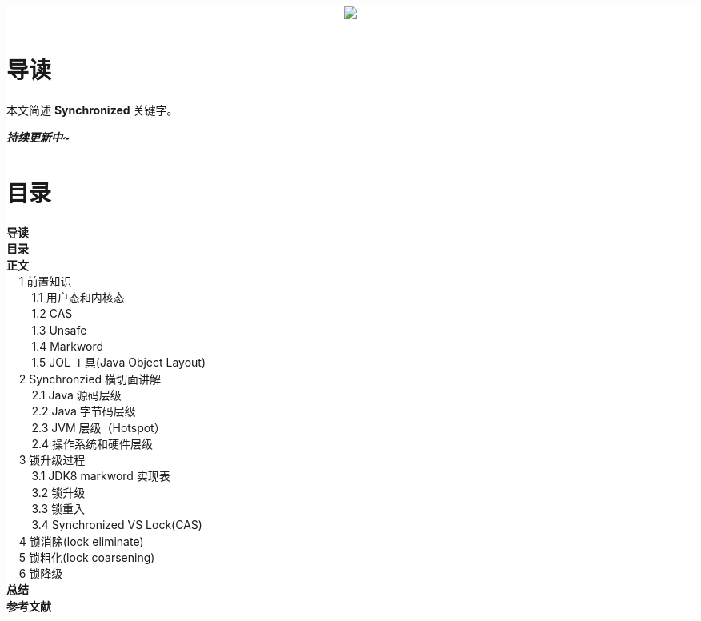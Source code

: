 

<div align="center"><img src="https://gitee.com/struggle3014/picBed/raw/master/name_code.png"></div>

# 导读

本文简述 **Synchronized** 关键字。

***持续更新中~***



# 目录

<nav>
<a href='#导读' style='text-decoration:none;font-weight:bolder'>导读</a><br/>
<a href='#目录' style='text-decoration:none;font-weight:bolder'>目录</a><br/>
<a href='#正文' style='text-decoration:none;font-weight:bolder'>正文</a><br/>
&nbsp;&nbsp;&nbsp;&nbsp;<a href='#1 前置知识' style='text-decoration:none;${border-style}'>1 前置知识</a><br/>
&nbsp;&nbsp;&nbsp;&nbsp;&nbsp;&nbsp;&nbsp;&nbsp;<a href='#1.1 用户态和内核态' style='text-decoration:none;${border-style}'>1.1 用户态和内核态</a><br/>
&nbsp;&nbsp;&nbsp;&nbsp;&nbsp;&nbsp;&nbsp;&nbsp;<a href='#1.2 CAS' style='text-decoration:none;${border-style}'>1.2 CAS</a><br/>
&nbsp;&nbsp;&nbsp;&nbsp;&nbsp;&nbsp;&nbsp;&nbsp;<a href='#1.3 Unsafe' style='text-decoration:none;${border-style}'>1.3 Unsafe</a><br/>
&nbsp;&nbsp;&nbsp;&nbsp;&nbsp;&nbsp;&nbsp;&nbsp;<a href='#1.4 Markword' style='text-decoration:none;${border-style}'>1.4 Markword</a><br/>
&nbsp;&nbsp;&nbsp;&nbsp;&nbsp;&nbsp;&nbsp;&nbsp;<a href='#1.5 JOL 工具(Java Object Layout)' style='text-decoration:none;${border-style}'>1.5 JOL 工具(Java Object Layout)</a><br/>
&nbsp;&nbsp;&nbsp;&nbsp;<a href='#2 Synchronzied 橫切面讲解' style='text-decoration:none;${border-style}'>2 Synchronzied 橫切面讲解</a><br/>
&nbsp;&nbsp;&nbsp;&nbsp;&nbsp;&nbsp;&nbsp;&nbsp;<a href='#2.1 Java 源码层级' style='text-decoration:none;${border-style}'>2.1 Java 源码层级</a><br/>
&nbsp;&nbsp;&nbsp;&nbsp;&nbsp;&nbsp;&nbsp;&nbsp;<a href='#2.2 Java 字节码层级' style='text-decoration:none;${border-style}'>2.2 Java 字节码层级</a><br/>
&nbsp;&nbsp;&nbsp;&nbsp;&nbsp;&nbsp;&nbsp;&nbsp;<a href='#2.3 JVM 层级（Hotspot）' style='text-decoration:none;${border-style}'>2.3 JVM 层级（Hotspot）</a><br/>
&nbsp;&nbsp;&nbsp;&nbsp;&nbsp;&nbsp;&nbsp;&nbsp;<a href='#2.4 操作系统和硬件层级' style='text-decoration:none;${border-style}'>2.4 操作系统和硬件层级</a><br/>
&nbsp;&nbsp;&nbsp;&nbsp;<a href='#3 锁升级过程' style='text-decoration:none;${border-style}'>3 锁升级过程</a><br/>
&nbsp;&nbsp;&nbsp;&nbsp;&nbsp;&nbsp;&nbsp;&nbsp;<a href='#3.1 JDK8 markword 实现表' style='text-decoration:none;${border-style}'>3.1 JDK8 markword 实现表</a><br/>
&nbsp;&nbsp;&nbsp;&nbsp;&nbsp;&nbsp;&nbsp;&nbsp;<a href='#3.2 锁升级' style='text-decoration:none;${border-style}'>3.2 锁升级</a><br/>
&nbsp;&nbsp;&nbsp;&nbsp;&nbsp;&nbsp;&nbsp;&nbsp;<a href='#3.3 锁重入' style='text-decoration:none;${border-style}'>3.3 锁重入</a><br/>
&nbsp;&nbsp;&nbsp;&nbsp;&nbsp;&nbsp;&nbsp;&nbsp;<a href='#3.4 Synchronized VS Lock(CAS)' style='text-decoration:none;${border-style}'>3.4 Synchronized VS Lock(CAS)</a><br/>
&nbsp;&nbsp;&nbsp;&nbsp;<a href='#4 锁消除(lock eliminate)' style='text-decoration:none;${border-style}'>4 锁消除(lock eliminate)</a><br/>
&nbsp;&nbsp;&nbsp;&nbsp;<a href='#5 锁粗化(lock coarsening)' style='text-decoration:none;${border-style}'>5 锁粗化(lock coarsening)</a><br/>
&nbsp;&nbsp;&nbsp;&nbsp;<a href='#6 锁降级' style='text-decoration:none;${border-style}'>6 锁降级</a><br/>
<a href='#总结' style='text-decoration:none;font-weight:bolder'>总结</a><br/>
<a href='#参考文献' style='text-decoration:none;font-weight:bolder'>参考文献</a><br/>
</nav>
